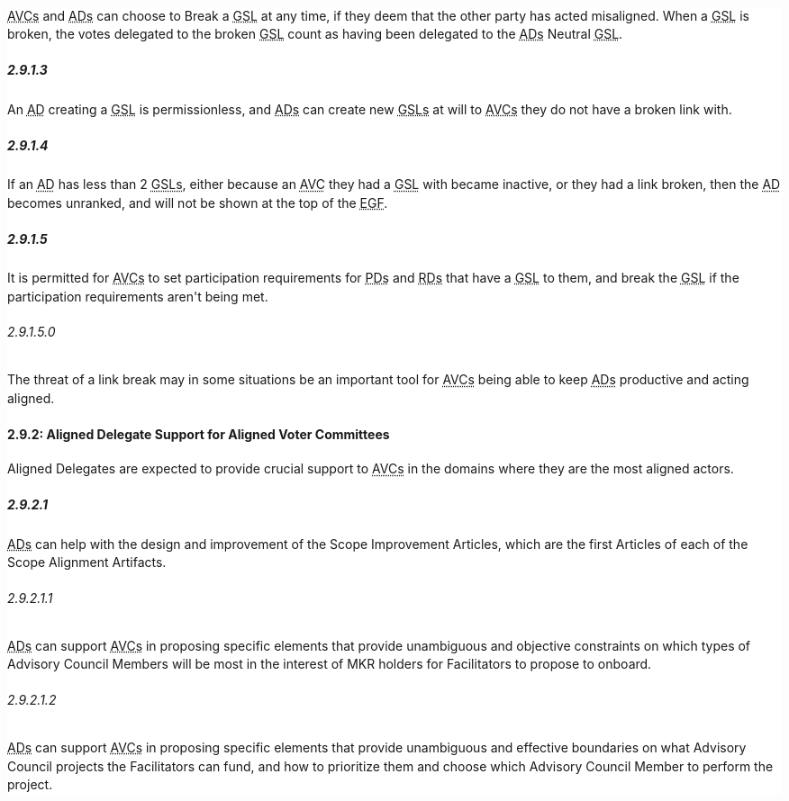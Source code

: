 <abbr title="Aligned Voter Committees">AVCs</abbr> and <abbr title="Aligned Delegates">ADs</abbr> can choose to Break a <abbr title="Governance Strategy Link">GSL</abbr> at any time, if they deem that the other party has acted misaligned. When a <abbr title="Governance Strategy Link">GSL</abbr> is broken, the votes delegated to the broken <abbr title="Governance Strategy Link">GSL</abbr> count as having been delegated to the <abbr title="Aligned Delegates">ADs</abbr> Neutral <abbr title="Governance Strategy Link">GSL</abbr>.

##### 2.9.1.3

An <abbr title="Aligned Delegate">AD</abbr> creating a <abbr title="Governance Strategy Link">GSL</abbr> is permissionless, and <abbr title="Aligned Delegates">ADs</abbr> can create new <abbr title="Governance Strategy Links">GSLs</abbr> at will to <abbr title="Aligned Voter Committees">AVCs</abbr> they do not have a broken link with.

##### 2.9.1.4

If an <abbr title="Aligned Delegate">AD</abbr> has less than 2 <abbr title="Governance Strategy Links">GSLs</abbr>, either because an <abbr title="Aligned Voter Committee">AVC</abbr> they had a <abbr title="Governance Strategy Link">GSL</abbr> with became inactive, or they had a link broken, then the <abbr title="Aligned Delegate">AD</abbr> becomes unranked, and will not be shown at the top of the <abbr title="Easy Governance Frontend">EGF</abbr>.

##### 2.9.1.5

It is permitted for <abbr title="Aligned Voter Committees">AVCs</abbr> to set participation requirements for <abbr title="Prime Delegates">PDs</abbr> and <abbr title="Reserve Aligned Delegates">RDs</abbr> that have a <abbr title="Governance Strategy Link">GSL</abbr> to them, and break the <abbr title="Governance Strategy Link">GSL</abbr> if the participation requirements aren't being met.

###### 2.9.1.5.0

The threat of a link break may in some situations be an important tool for <abbr title="Aligned Voter Committees">AVCs</abbr> being able to keep <abbr title="Aligned Delegates">ADs</abbr> productive and acting aligned.

#### 2.9.2: Aligned Delegate Support for Aligned Voter Committees

Aligned Delegates are expected to provide crucial support to <abbr title="Aligned Voter Committees">AVCs</abbr> in the domains where they are the most aligned actors.

##### 2.9.2.1

<abbr title="Aligned Delegates">ADs</abbr> can help with the design and improvement of the Scope Improvement Articles, which are the first Articles of each of the Scope Alignment Artifacts.

###### 2.9.2.1.1

<abbr title="Aligned Delegates">ADs</abbr> can support <abbr title="Aligned Voter Committees">AVCs</abbr> in proposing specific elements that provide unambiguous and objective constraints on which types of Advisory Council Members will be most in the interest of MKR holders for Facilitators to propose to onboard.

###### 2.9.2.1.2

<abbr title="Aligned Delegates">ADs</abbr> can support <abbr title="Aligned Voter Committees">AVCs</abbr> in proposing specific elements that provide unambiguous and effective boundaries on what Advisory Council projects the Facilitators can fund, and how to prioritize them and choose which Advisory Council Member to perform the project.
